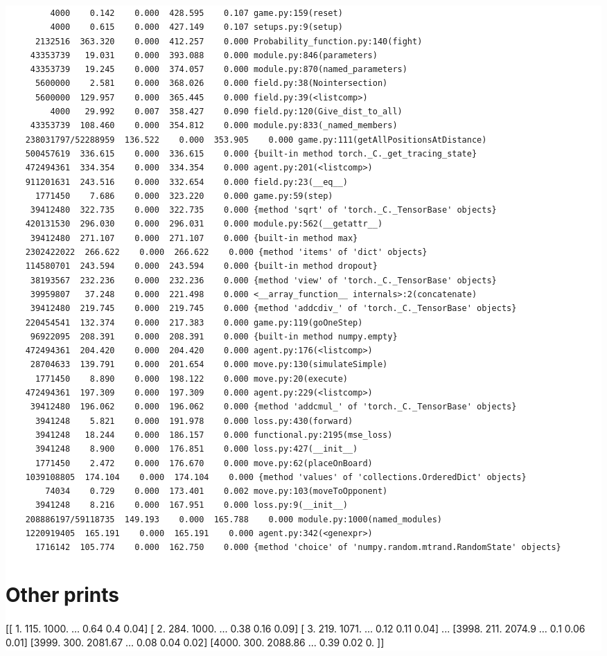              4000    0.142    0.000  428.595    0.107 game.py:159(reset)
             4000    0.615    0.000  427.149    0.107 setups.py:9(setup)
          2132516  363.320    0.000  412.257    0.000 Probability_function.py:140(fight)
         43353739   19.031    0.000  393.088    0.000 module.py:846(parameters)
         43353739   19.245    0.000  374.057    0.000 module.py:870(named_parameters)
          5600000    2.581    0.000  368.026    0.000 field.py:38(Nointersection)
          5600000  129.957    0.000  365.445    0.000 field.py:39(<listcomp>)
             4000   29.992    0.007  358.427    0.090 field.py:120(Give_dist_to_all)
         43353739  108.460    0.000  354.812    0.000 module.py:833(_named_members)
        238031797/52288959  136.522    0.000  353.905    0.000 game.py:111(getAllPositionsAtDistance)
        500457619  336.615    0.000  336.615    0.000 {built-in method torch._C._get_tracing_state}
        472494361  334.354    0.000  334.354    0.000 agent.py:201(<listcomp>)
        911201631  243.516    0.000  332.654    0.000 field.py:23(__eq__)
          1771450    7.686    0.000  323.220    0.000 game.py:59(step)
         39412480  322.735    0.000  322.735    0.000 {method 'sqrt' of 'torch._C._TensorBase' objects}
        420131530  296.030    0.000  296.031    0.000 module.py:562(__getattr__)
         39412480  271.107    0.000  271.107    0.000 {built-in method max}
        2302422022  266.622    0.000  266.622    0.000 {method 'items' of 'dict' objects}
        114580701  243.594    0.000  243.594    0.000 {built-in method dropout}
         38193567  232.236    0.000  232.236    0.000 {method 'view' of 'torch._C._TensorBase' objects}
         39959807   37.248    0.000  221.498    0.000 <__array_function__ internals>:2(concatenate)
         39412480  219.745    0.000  219.745    0.000 {method 'addcdiv_' of 'torch._C._TensorBase' objects}
        220454541  132.374    0.000  217.383    0.000 game.py:119(goOneStep)
         96922095  208.391    0.000  208.391    0.000 {built-in method numpy.empty}
        472494361  204.420    0.000  204.420    0.000 agent.py:176(<listcomp>)
         28704633  139.791    0.000  201.654    0.000 move.py:130(simulateSimple)
          1771450    8.890    0.000  198.122    0.000 move.py:20(execute)
        472494361  197.309    0.000  197.309    0.000 agent.py:229(<listcomp>)
         39412480  196.062    0.000  196.062    0.000 {method 'addcmul_' of 'torch._C._TensorBase' objects}
          3941248    5.821    0.000  191.978    0.000 loss.py:430(forward)
          3941248   18.244    0.000  186.157    0.000 functional.py:2195(mse_loss)
          3941248    8.900    0.000  176.851    0.000 loss.py:427(__init__)
          1771450    2.472    0.000  176.670    0.000 move.py:62(placeOnBoard)
        1039108805  174.104    0.000  174.104    0.000 {method 'values' of 'collections.OrderedDict' objects}
            74034    0.729    0.000  173.401    0.002 move.py:103(moveToOpponent)
          3941248    8.216    0.000  167.951    0.000 loss.py:9(__init__)
        208886197/59118735  149.193    0.000  165.788    0.000 module.py:1000(named_modules)
        1220919405  165.191    0.000  165.191    0.000 agent.py:342(<genexpr>)
          1716142  105.774    0.000  162.750    0.000 {method 'choice' of 'numpy.random.mtrand.RandomState' objects}


# Other prints

[[   1.    115.   1000.   ...    0.64    0.4     0.04]
 [   2.    284.   1000.   ...    0.38    0.16    0.09]
 [   3.    219.   1071.   ...    0.12    0.11    0.04]
 ...
 [3998.    211.   2074.9  ...    0.1     0.06    0.01]
 [3999.    300.   2081.67 ...    0.08    0.04    0.02]
 [4000.    300.   2088.86 ...    0.39    0.02    0.  ]]
